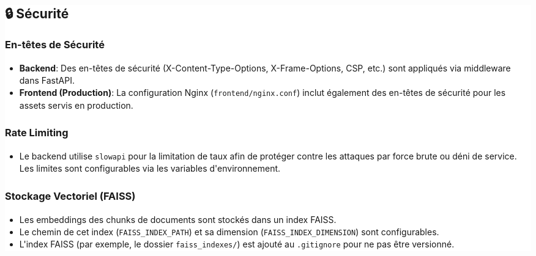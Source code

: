 ## 🔒 Sécurité

### En-têtes de Sécurité
- **Backend**: Des en-têtes de sécurité (X-Content-Type-Options, X-Frame-Options, CSP, etc.) sont appliqués via middleware dans FastAPI.
- **Frontend (Production)**: La configuration Nginx (`frontend/nginx.conf`) inclut également des en-têtes de sécurité pour les assets servis en production.

### Rate Limiting
- Le backend utilise `slowapi` pour la limitation de taux afin de protéger contre les attaques par force brute ou déni de service. Les limites sont configurables via les variables d'environnement.

### Stockage Vectoriel (FAISS)
- Les embeddings des chunks de documents sont stockés dans un index FAISS.
- Le chemin de cet index (`FAISS_INDEX_PATH`) et sa dimension (`FAISS_INDEX_DIMENSION`) sont configurables.
- L'index FAISS (par exemple, le dossier `faiss_indexes/`) est ajouté au `.gitignore` pour ne pas être versionné.
